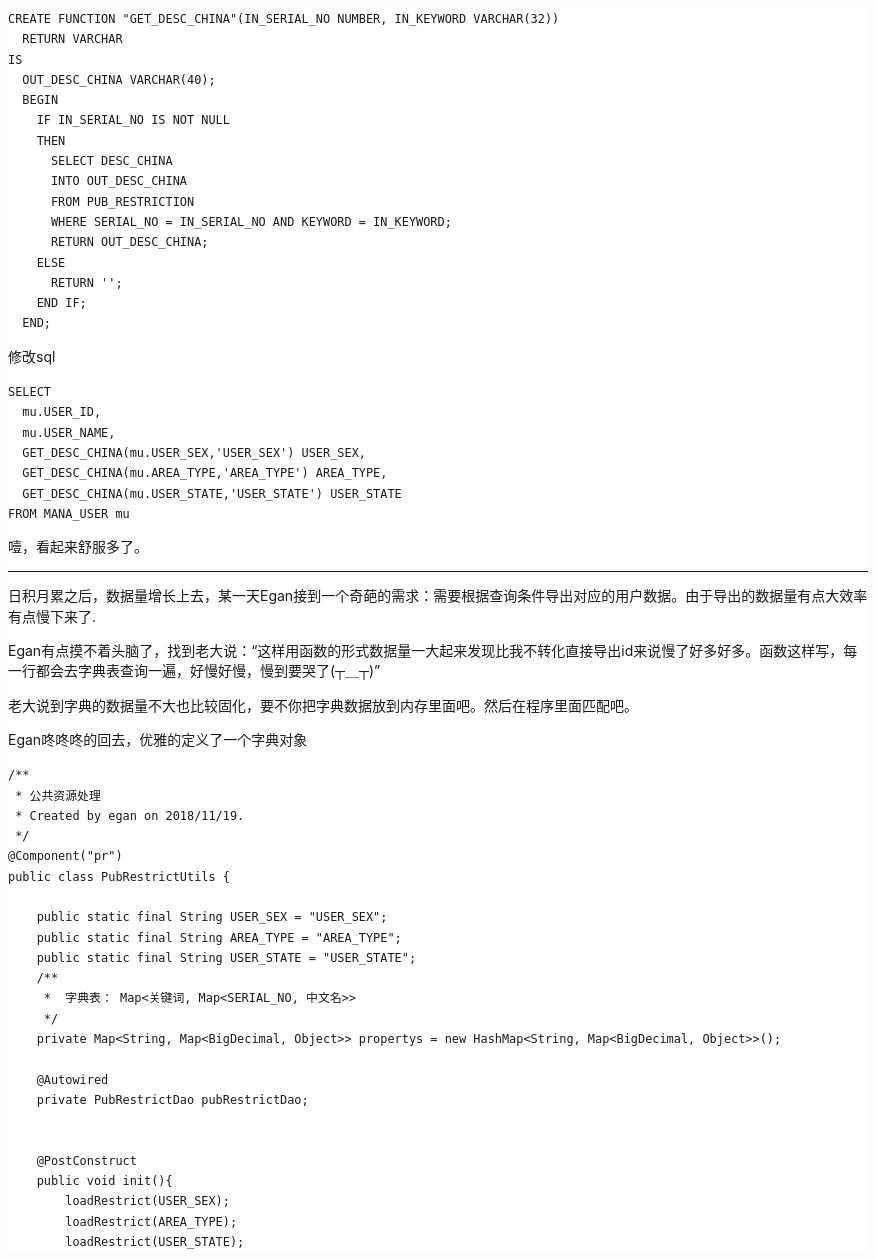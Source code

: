 ```
CREATE FUNCTION "GET_DESC_CHINA"(IN_SERIAL_NO NUMBER, IN_KEYWORD VARCHAR(32))
  RETURN VARCHAR
IS
  OUT_DESC_CHINA VARCHAR(40);
  BEGIN
    IF IN_SERIAL_NO IS NOT NULL
    THEN
      SELECT DESC_CHINA
      INTO OUT_DESC_CHINA
      FROM PUB_RESTRICTION
      WHERE SERIAL_NO = IN_SERIAL_NO AND KEYWORD = IN_KEYWORD;
      RETURN OUT_DESC_CHINA;
    ELSE
      RETURN '';
    END IF;
  END;
```

修改sql

```
SELECT
  mu.USER_ID,
  mu.USER_NAME,
  GET_DESC_CHINA(mu.USER_SEX,'USER_SEX') USER_SEX,
  GET_DESC_CHINA(mu.AREA_TYPE,'AREA_TYPE') AREA_TYPE,
  GET_DESC_CHINA(mu.USER_STATE,'USER_STATE') USER_STATE
FROM MANA_USER mu
```

噎，看起来舒服多了。

- - -

日积月累之后，数据量增长上去，某一天Egan接到一个奇葩的需求：需要根据查询条件导出对应的用户数据。由于导出的数据量有点大效率有点慢下来了.

Egan有点摸不着头脑了，找到老大说：“这样用函数的形式数据量一大起来发现比我不转化直接导出id来说慢了好多好多。函数这样写，每一行都会去字典表查询一遍，好慢好慢，慢到要哭了(┬＿┬)”

老大说到字典的数据量不大也比较固化，要不你把字典数据放到内存里面吧。然后在程序里面匹配吧。

Egan咚咚咚的回去，优雅的定义了一个字典对象

```
/**
 * 公共资源处理
 * Created by egan on 2018/11/19.
 */
@Component("pr")
public class PubRestrictUtils {

    public static final String USER_SEX = "USER_SEX";
    public static final String AREA_TYPE = "AREA_TYPE";
    public static final String USER_STATE = "USER_STATE";
    /**
     *  字典表： Map<关键词, Map<SERIAL_NO, 中文名>>
     */
    private Map<String, Map<BigDecimal, Object>> propertys = new HashMap<String, Map<BigDecimal, Object>>();

    @Autowired
    private PubRestrictDao pubRestrictDao;


    @PostConstruct
    public void init(){
        loadRestrict(USER_SEX);
        loadRestrict(AREA_TYPE);
        loadRestrict(USER_STATE);
```